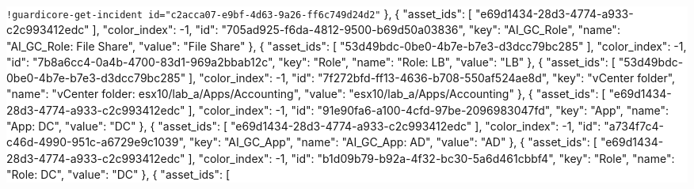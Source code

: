 ```!guardicore-get-incident id="c2acca07-e9bf-4d63-9a26-ff6c749d24d2"```
                    },
                    {
                        "asset_ids": [
                            "e69d1434-28d3-4774-a933-c2c993412edc"
                        ],
                        "color_index": -1,
                        "id": "705ad925-f6da-4812-9500-b69d50a03836",
                        "key": "AI_GC_Role",
                        "name": "AI_GC_Role: File Share",
                        "value": "File Share"
                    },
                    {
                        "asset_ids": [
                            "53d49bdc-0be0-4b7e-b7e3-d3dcc79bc285"
                        ],
                        "color_index": -1,
                        "id": "7b8a6cc4-0a4b-4700-83d1-969a2bbab12c",
                        "key": "Role",
                        "name": "Role: LB",
                        "value": "LB"
                    },
                    {
                        "asset_ids": [
                            "53d49bdc-0be0-4b7e-b7e3-d3dcc79bc285"
                        ],
                        "color_index": -1,
                        "id": "7f272bfd-ff13-4636-b708-550af524ae8d",
                        "key": "vCenter folder",
                        "name": "vCenter folder: esx10/lab_a/Apps/Accounting",
                        "value": "esx10/lab_a/Apps/Accounting"
                    },
                    {
                        "asset_ids": [
                            "e69d1434-28d3-4774-a933-c2c993412edc"
                        ],
                        "color_index": -1,
                        "id": "91e90fa6-a100-4cfd-97be-2096983047fd",
                        "key": "App",
                        "name": "App: DC",
                        "value": "DC"
                    },
                    {
                        "asset_ids": [
                            "e69d1434-28d3-4774-a933-c2c993412edc"
                        ],
                        "color_index": -1,
                        "id": "a734f7c4-c46d-4990-951c-a6729e9c1039",
                        "key": "AI_GC_App",
                        "name": "AI_GC_App: AD",
                        "value": "AD"
                    },
                    {
                        "asset_ids": [
                            "e69d1434-28d3-4774-a933-c2c993412edc"
                        ],
                        "color_index": -1,
                        "id": "b1d09b79-b92a-4f32-bc30-5a6d461cbbf4",
                        "key": "Role",
                        "name": "Role: DC",
                        "value": "DC"
                    },
                    {
                        "asset_ids": [
```